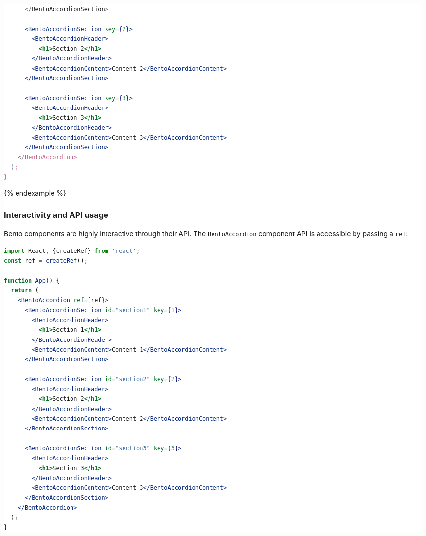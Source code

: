 ```jsx
      </BentoAccordionSection>

      <BentoAccordionSection key={2}>
        <BentoAccordionHeader>
          <h1>Section 2</h1>
        </BentoAccordionHeader>
        <BentoAccordionContent>Content 2</BentoAccordionContent>
      </BentoAccordionSection>

      <BentoAccordionSection key={3}>
        <BentoAccordionHeader>
          <h1>Section 3</h1>
        </BentoAccordionHeader>
        <BentoAccordionContent>Content 3</BentoAccordionContent>
      </BentoAccordionSection>
    </BentoAccordion>
  );
}
```
{% endexample %}

### Interactivity and API usage

Bento components are highly interactive through their API. The `BentoAccordion` component API is accessible by passing a `ref`:

```jsx
import React, {createRef} from 'react';
const ref = createRef();

function App() {
  return (
    <BentoAccordion ref={ref}>
      <BentoAccordionSection id="section1" key={1}>
        <BentoAccordionHeader>
          <h1>Section 1</h1>
        </BentoAccordionHeader>
        <BentoAccordionContent>Content 1</BentoAccordionContent>
      </BentoAccordionSection>

      <BentoAccordionSection id="section2" key={2}>
        <BentoAccordionHeader>
          <h1>Section 2</h1>
        </BentoAccordionHeader>
        <BentoAccordionContent>Content 2</BentoAccordionContent>
      </BentoAccordionSection>

      <BentoAccordionSection id="section3" key={3}>
        <BentoAccordionHeader>
          <h1>Section 3</h1>
        </BentoAccordionHeader>
        <BentoAccordionContent>Content 3</BentoAccordionContent>
      </BentoAccordionSection>
    </BentoAccordion>
  );
}
```
